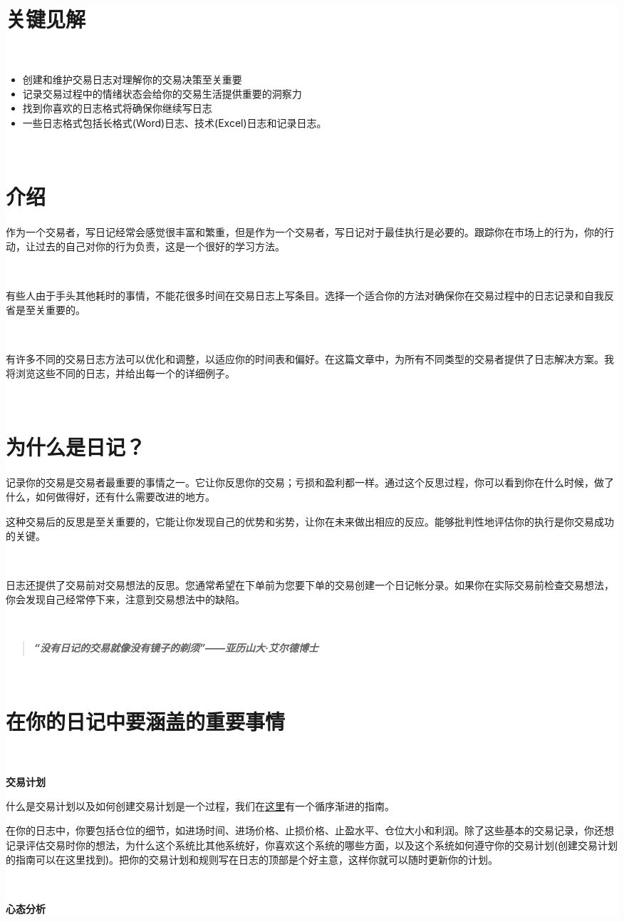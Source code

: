 # 关键见解

‍

*   创建和维护交易日志对理解你的交易决策至关重要
*   记录交易过程中的情绪状态会给你的交易生活提供重要的洞察力
*   找到你喜欢的日志格式将确保你继续写日志
*   一些日志格式包括长格式(Word)日志、技术(Excel)日志和记录日志。

‍

# 介绍

作为一个交易者，写日记经常会感觉很丰富和繁重，但是作为一个交易者，写日记对于最佳执行是必要的。跟踪你在市场上的行为，你的行动，让过去的自己对你的行为负责，这是一个很好的学习方法。

‍

有些人由于手头其他耗时的事情，不能花很多时间在交易日志上写条目。选择一个适合你的方法对确保你在交易过程中的日志记录和自我反省是至关重要的。

‍

有许多不同的交易日志方法可以优化和调整，以适应你的时间表和偏好。在这篇文章中，为所有不同类型的交易者提供了日志解决方案。我将浏览这些不同的日志，并给出每一个的详细例子。

‍

# 为什么是日记？

记录你的交易是交易者最重要的事情之一。它让你反思你的交易；亏损和盈利都一样。通过这个反思过程，你可以看到你在什么时候，做了什么，如何做得好，还有什么需要改进的地方。

这种交易后的反思是至关重要的，它能让你发现自己的优势和劣势，让你在未来做出相应的反应。能够批判性地评估你的执行是你交易成功的关键。

‍

日志还提供了交易前对交易想法的反思。您通常希望在下单前为您要下单的交易创建一个日记帐分录。如果你在实际交易前检查交易想法，你会发现自己经常停下来，注意到交易想法中的缺陷。

‍

> ***“没有日记的交易就像没有镜子的剃须”——亚历山大·艾尔德博士***

‍

# 在你的日记中要涵盖的重要事情

‍

**交易计划**

什么是交易计划以及如何创建交易计划是一个过程，我们在[这里](https://www.boomish.org/blogs/how-to-build-a-trading-plan)有一个循序渐进的指南。

在你的日志中，你要包括仓位的细节，如进场时间、进场价格、止损价格、止盈水平、仓位大小和利润。除了这些基本的交易记录，你还想记录评估交易时你的想法，为什么这个系统比其他系统好，你喜欢这个系统的哪些方面，以及这个系统如何遵守你的交易计划(创建交易计划的指南可以在这里找到)。把你的交易计划和规则写在日志的顶部是个好主意，这样你就可以随时更新你的计划。

‍

**心态分析**
